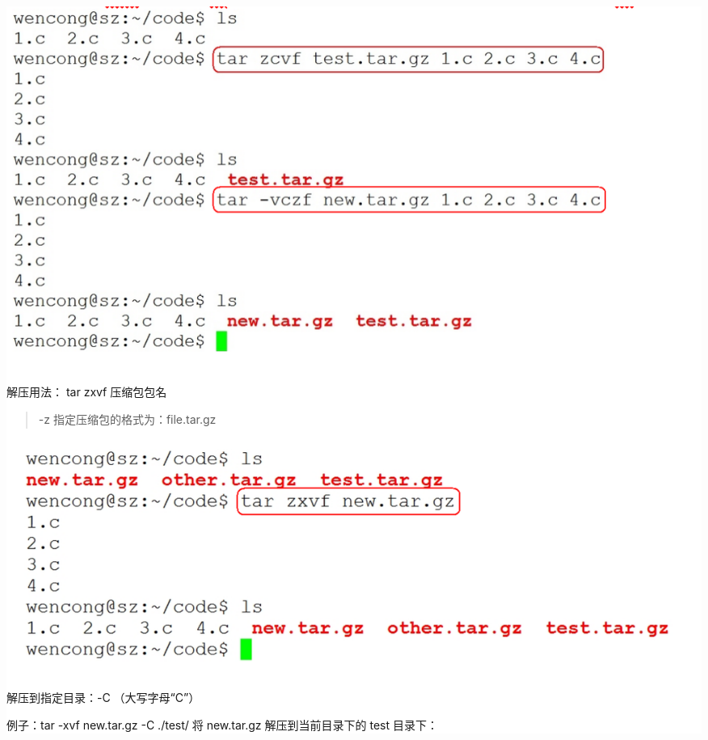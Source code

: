 ![](../images/tar-zcvf.png)

解压用法： tar zxvf 压缩包包名

>	-z	指定压缩包的格式为：file.tar.gz

![](../images/解压.png)

解压到指定目录：-C （大写字母“C”）

例子：tar -xvf new.tar.gz -C ./test/ 将 new.tar.gz 解压到当前目录下的 test 目录下：
